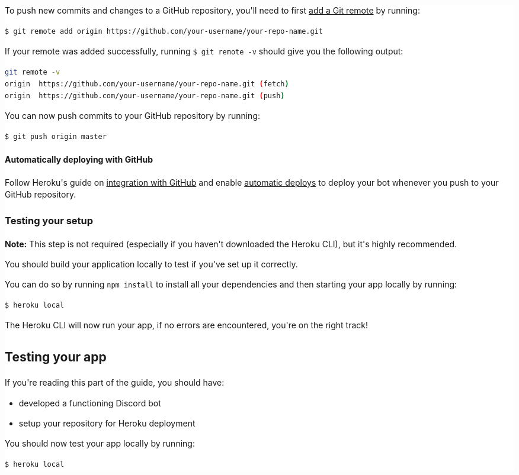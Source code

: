 To push new commits and changes to a GitHub repository, you'll need to first
[add a Git remote](https://help.github.com/articles/adding-a-remote/) by
running:

```sh
$ git remote add origin https://github.com/your-username/your-repo-name.git
```

If your remote was added successfully, running `$ git remote -v` should give you
the following output:

```sh
git remote -v
origin  https://github.com/your-username/your-repo-name.git (fetch)
origin  https://github.com/your-username/your-repo-name.git (push)
```

You can now push commits to your GitHub repository by running:

```sh
$ git push origin master
```

#### Automatically deploying with GitHub

Follow Heroku's guide on [integration with
GitHub](https://devcenter.heroku.com/articles/github-integration) and enable
[automatic
deploys](https://devcenter.heroku.com/articles/github-integration#automatic-deploys)
to deploy your bot whenever you push to your GitHub repository.

### Testing your setup

**Note:** This step is not required (especially if you haven't downloaded
the Heroku CLI), but it's highly recommended.

You should build your application locally to test if you've set up it correctly.

You can do so by running `npm install` to install all your dependencies and then
starting your app locally by running:

```sh
$ heroku local
```

The Heroku CLI will now run your app, if no errors are
encountered, you're on the right track!

## Testing your app

If you're reading this part of the guide, you should have:

* developed a functioning Discord bot

* setup your repository for Heroku deployment

You should now test your app locally by running:

```
$ heroku local
```
